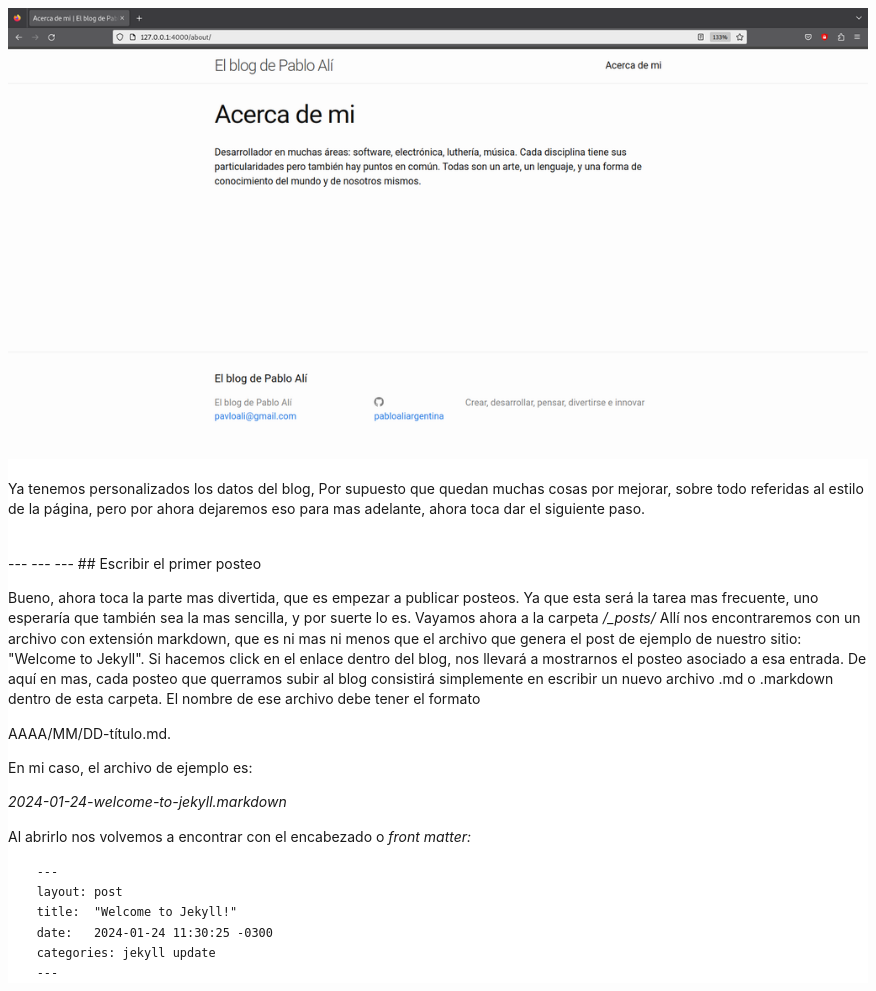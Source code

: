 ![image](/static/img/first_blog_about_01.png)

Ya tenemos personalizados los datos del blog, Por supuesto que quedan muchas cosas por mejorar, sobre todo referidas al estilo de la página, pero por ahora dejaremos eso para mas adelante, ahora toca dar el siguiente paso.

<br>
---
---
---
## Escribir el primer posteo

Bueno, ahora toca la parte mas divertida, que es empezar a publicar posteos. Ya que esta será la tarea mas frecuente, uno esperaría que también sea la mas sencilla, y por suerte lo es.
Vayamos ahora a la carpeta _/\_posts/_
Allí nos encontraremos con un archivo con extensión markdown, que es ni mas ni menos que el archivo que genera el post de ejemplo de nuestro sitio: "Welcome to Jekyll". Si hacemos click en el enlace dentro del blog, nos llevará a mostrarnos el posteo asociado a esa entrada.
De aquí en mas, cada posteo que querramos subir al blog consistirá simplemente en escribir un nuevo archivo .md o .markdown dentro de esta carpeta. El nombre de ese archivo debe tener el formato

AAAA/MM/DD-título.md.

En mi caso, el archivo de ejemplo es:

_2024-01-24-welcome-to-jekyll.markdown_

Al abrirlo nos volvemos a encontrar con el encabezado o _front matter:_

        ---
        layout: post
        title:  "Welcome to Jekyll!"
        date:   2024-01-24 11:30:25 -0300
        categories: jekyll update
        ---
